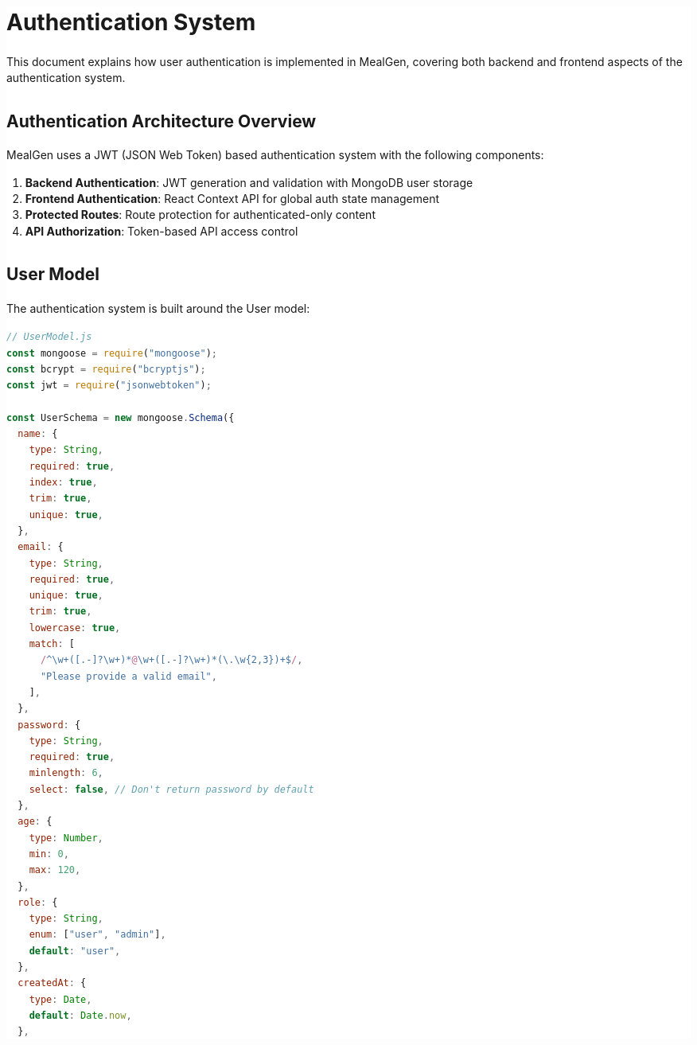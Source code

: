 # Authentication System

This document explains how user authentication is implemented in MealGen, covering both backend and frontend aspects of the authentication system.

## Authentication Architecture Overview

MealGen uses a JWT (JSON Web Token) based authentication system with the following components:

1. **Backend Authentication**: JWT generation and validation with MongoDB user storage
2. **Frontend Authentication**: React Context API for global auth state management
3. **Protected Routes**: Route protection for authenticated-only content
4. **API Authorization**: Token-based API access control

## User Model

The authentication system is built around the User model:

```javascript
// UserModel.js
const mongoose = require("mongoose");
const bcrypt = require("bcryptjs");
const jwt = require("jsonwebtoken");

const UserSchema = new mongoose.Schema({
  name: {
    type: String,
    required: true,
    index: true,
    trim: true,
    unique: true,
  },
  email: {
    type: String,
    required: true,
    unique: true,
    trim: true,
    lowercase: true,
    match: [
      /^\w+([.-]?\w+)*@\w+([.-]?\w+)*(\.\w{2,3})+$/,
      "Please provide a valid email",
    ],
  },
  password: {
    type: String,
    required: true,
    minlength: 6,
    select: false, // Don't return password by default
  },
  age: {
    type: Number,
    min: 0,
    max: 120,
  },
  role: {
    type: String,
    enum: ["user", "admin"],
    default: "user",
  },
  createdAt: {
    type: Date,
    default: Date.now,
  },
```